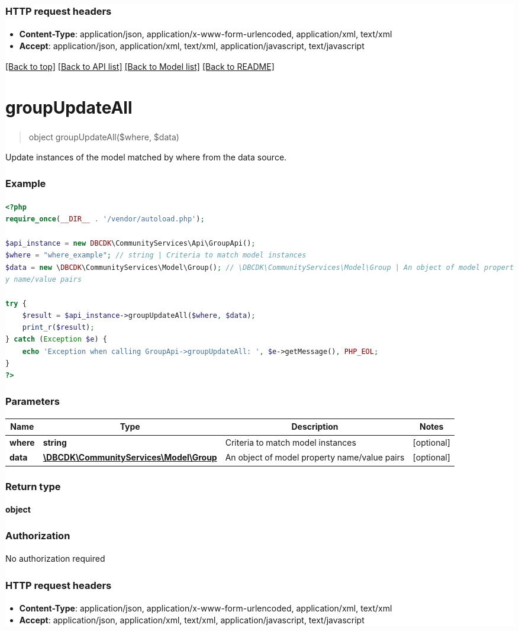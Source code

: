 ### HTTP request headers

 - **Content-Type**: application/json, application/x-www-form-urlencoded, application/xml, text/xml
 - **Accept**: application/json, application/xml, text/xml, application/javascript, text/javascript

[[Back to top]](#) [[Back to API list]](../../README.md#documentation-for-api-endpoints) [[Back to Model list]](../../README.md#documentation-for-models) [[Back to README]](../../README.md)

# **groupUpdateAll**
> object groupUpdateAll($where, $data)

Update instances of the model matched by where from the data source.

### Example
```php
<?php
require_once(__DIR__ . '/vendor/autoload.php');

$api_instance = new DBCDK\CommunityServices\Api\GroupApi();
$where = "where_example"; // string | Criteria to match model instances
$data = new \DBCDK\CommunityServices\Model\Group(); // \DBCDK\CommunityServices\Model\Group | An object of model property name/value pairs

try {
    $result = $api_instance->groupUpdateAll($where, $data);
    print_r($result);
} catch (Exception $e) {
    echo 'Exception when calling GroupApi->groupUpdateAll: ', $e->getMessage(), PHP_EOL;
}
?>
```

### Parameters

Name | Type | Description  | Notes
------------- | ------------- | ------------- | -------------
 **where** | **string**| Criteria to match model instances | [optional]
 **data** | [**\DBCDK\CommunityServices\Model\Group**](../Model/\DBCDK\CommunityServices\Model\Group.md)| An object of model property name/value pairs | [optional]

### Return type

**object**

### Authorization

No authorization required

### HTTP request headers

 - **Content-Type**: application/json, application/x-www-form-urlencoded, application/xml, text/xml
 - **Accept**: application/json, application/xml, text/xml, application/javascript, text/javascript
